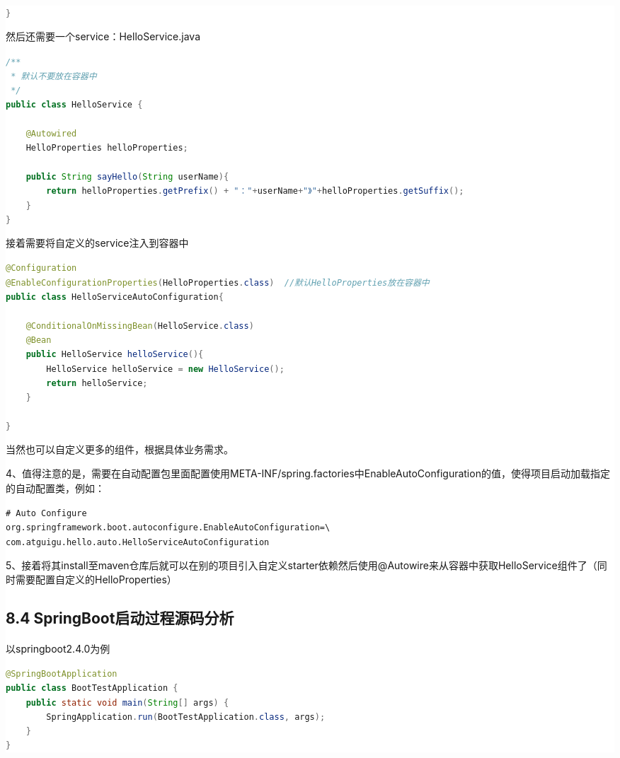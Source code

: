 ```java
}
```

然后还需要一个service：HelloService.java

```java
/**
 * 默认不要放在容器中
 */
public class HelloService {

    @Autowired
    HelloProperties helloProperties;

    public String sayHello(String userName){
        return helloProperties.getPrefix() + "："+userName+"》"+helloProperties.getSuffix();
    }
}
```

接着需要将自定义的service注入到容器中

```java
@Configuration
@EnableConfigurationProperties(HelloProperties.class)  //默认HelloProperties放在容器中
public class HelloServiceAutoConfiguration{

    @ConditionalOnMissingBean(HelloService.class)
    @Bean
    public HelloService helloService(){
        HelloService helloService = new HelloService();
        return helloService;
    }

}
```

当然也可以自定义更多的组件，根据具体业务需求。

4、值得注意的是，需要在自动配置包里面配置使用META-INF/spring.factories中EnableAutoConfiguration的值，使得项目启动加载指定的自动配置类，例如：

```properties
# Auto Configure
org.springframework.boot.autoconfigure.EnableAutoConfiguration=\
com.atguigu.hello.auto.HelloServiceAutoConfiguration
```

5、接着将其install至maven仓库后就可以在别的项目引入自定义starter依赖然后使用@Autowire来从容器中获取HelloService组件了（同时需要配置自定义的HelloProperties）

## 8.4 SpringBoot启动过程源码分析

以springboot2.4.0为例

```java
@SpringBootApplication
public class BootTestApplication {
    public static void main(String[] args) {
        SpringApplication.run(BootTestApplication.class, args);
    }
}
```
